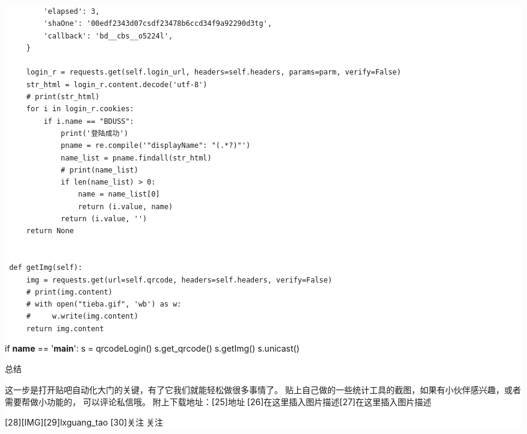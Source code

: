              'elapsed': 3,
             'shaOne': '00edf2343d07csdf23478b6ccd34f9a92290d3tg',
             'callback': 'bd__cbs__o5224l',
         }

         login_r = requests.get(self.login_url, headers=self.headers, params=parm, verify=False)
         str_html = login_r.content.decode('utf-8')
         # print(str_html)
         for i in login_r.cookies:
             if i.name == "BDUSS":
                 print('登陆成功')
                 pname = re.compile('"displayName": "(.*?)"')
                 name_list = pname.findall(str_html)
                 # print(name_list)
                 if len(name_list) > 0:
                     name = name_list[0]
                     return (i.value, name)
                 return (i.value, '')
         return None


     def getImg(self):
         img = requests.get(url=self.qrcode, headers=self.headers, verify=False)
         # print(img.content)
         # with open("tieba.gif", 'wb') as w:
         #     w.write(img.content)
         return img.content



 if __name__ == '__main__':
     s = qrcodeLogin()
     s.get_qrcode()
     s.getImg()
     s.unicast()





总结

   这一步是打开贴吧自动化大门的关键，有了它我们就能轻松做很多事情了。
   贴上自己做的一些统计工具的截图，如果有小伙伴感兴趣，或者需要帮做小功能的，
   可以评论私信哦。
   附上下载地址：[25]地址
   [26]在这里插入图片描述[27]在这里插入图片描述

   [28][IMG][29]lxguang_tao
   [30]关注 关注
